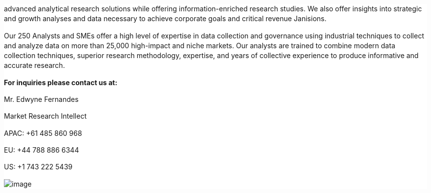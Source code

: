 advanced analytical research solutions while offering information-enriched research studies.&nbsp;</span>We also offer insights into strategic and growth analyses and data necessary to achieve corporate goals and critical revenue Janisions.</p><p><span class="">Our 250 Analysts and SMEs offer a high level of expertise in data collection and governance using industrial techniques to collect and analyze data on more than 25,000 high-impact and niche markets. Our analysts are trained to combine modern data collection techniques, superior research methodology, expertise, and years of collective experience to produce informative and accurate research.</span></p><p><strong>For inquiries please contact us at:</strong></p><p>Mr. Edwyne Fernandes</p><p>Market Research Intellect</p><p>APAC: +61 485 860 968</p><p>EU: +44 788 886 6344</p><p>US: +1 743 222 5439</p>
![image](https://github.com/user-attachments/assets/9c24c855-a6aa-46c2-aeef-50218f436eeb)
